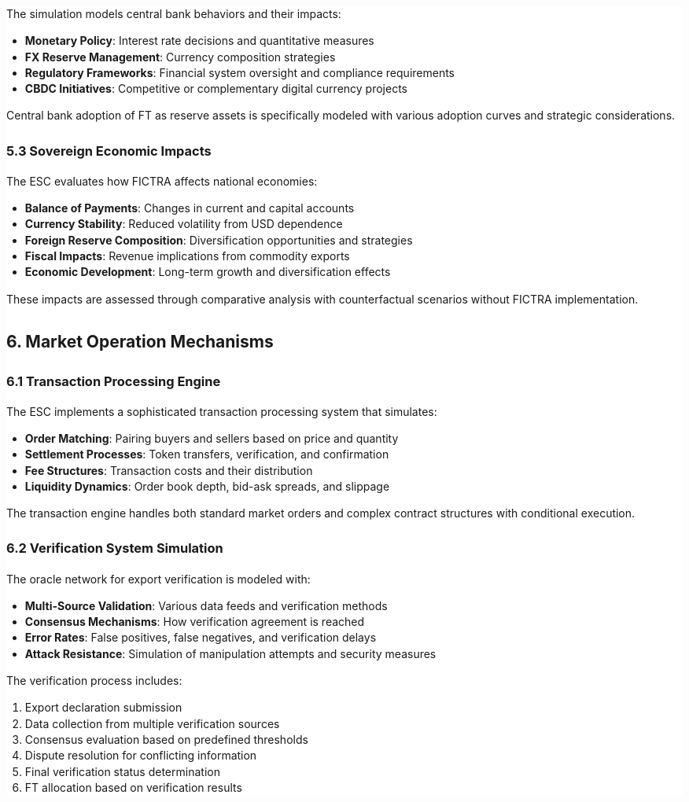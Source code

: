 The simulation models central bank behaviors and their impacts:

- **Monetary Policy**: Interest rate decisions and quantitative measures
- **FX Reserve Management**: Currency composition strategies
- **Regulatory Frameworks**: Financial system oversight and compliance requirements
- **CBDC Initiatives**: Competitive or complementary digital currency projects

Central bank adoption of FT as reserve assets is specifically modeled with various adoption curves and strategic considerations.

### 5.3 Sovereign Economic Impacts

The ESC evaluates how FICTRA affects national economies:

- **Balance of Payments**: Changes in current and capital accounts
- **Currency Stability**: Reduced volatility from USD dependence
- **Foreign Reserve Composition**: Diversification opportunities and strategies
- **Fiscal Impacts**: Revenue implications from commodity exports
- **Economic Development**: Long-term growth and diversification effects

These impacts are assessed through comparative analysis with counterfactual scenarios without FICTRA implementation.

## 6. Market Operation Mechanisms

### 6.1 Transaction Processing Engine

The ESC implements a sophisticated transaction processing system that simulates:

- **Order Matching**: Pairing buyers and sellers based on price and quantity
- **Settlement Processes**: Token transfers, verification, and confirmation
- **Fee Structures**: Transaction costs and their distribution
- **Liquidity Dynamics**: Order book depth, bid-ask spreads, and slippage

The transaction engine handles both standard market orders and complex contract structures with conditional execution.

### 6.2 Verification System Simulation

The oracle network for export verification is modeled with:

- **Multi-Source Validation**: Various data feeds and verification methods
- **Consensus Mechanisms**: How verification agreement is reached
- **Error Rates**: False positives, false negatives, and verification delays
- **Attack Resistance**: Simulation of manipulation attempts and security measures

The verification process includes:

1. Export declaration submission
2. Data collection from multiple verification sources
3. Consensus evaluation based on predefined thresholds
4. Dispute resolution for conflicting information
5. Final verification status determination
6. FT allocation based on verification results
